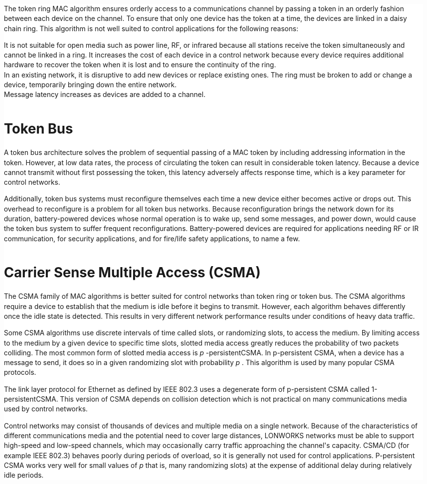 The token ring MAC algorithm ensures orderly access to a communications channel by passing a token in an orderly fashion between each device on the channel.  To ensure that only one device has the token at a time, the devices are linked in a daisy chain ring.  This algorithm is not well suited to control applications for the following reasons:  

It is not suitable for open media such as power line, RF, or infrared because all stations receive the token simultaneously and cannot be linked in a ring. It increases the cost of each device in a control network because every device requires additional hardware to recover the token when it is lost and to ensure the continuity of the ring.   
In an existing network, it is disruptive to add new devices or replace existing ones.  The ring must be broken to add or change a device, temporarily bringing down the entire network.   
Message latency increases as devices are added to a channel.  

# Token Bus  

A token bus architecture solves the problem of sequential passing of a MAC token by including addressing information in the token.  However, at low data rates, the process of circulating the token can result in considerable token latency.  Because a device cannot transmit without first possessing the token, this latency adversely affects response time, which is a key parameter for control networks.  

Additionally, token bus systems must reconfigure themselves each time a new device either becomes active or drops out.  This overhead to reconfigure is a problem for all token bus networks.  Because reconfiguration brings the network down for its duration, battery-powered devices whose normal operation is to wake up, send some messages, and power down, would cause the token bus system to suffer frequent reconfigurations.  Battery-powered devices are required for applications needing RF or IR communication, for security applications, and for fire/life safety applications, to name a few.  

# Carrier Sense Multiple Access (CSMA)  

The CSMA family of MAC algorithms is better suited for control networks than token ring or token bus.  The CSMA algorithms require a device to establish that the medium is idle before it begins to transmit.  However, each algorithm behaves differently once the idle state is detected.  This results in very different network performance results under conditions of heavy data traffic.  

Some CSMA algorithms use discrete intervals of time called slots, or randomizing slots, to access the medium.  By limiting access to the medium by a given device to specific time slots, slotted media access greatly reduces the probability of two packets colliding.  The most common form of slotted media access is $p$ -persistentCSMA.  In p-persistent CSMA, when a device has a message to send, it does so in a given randomizing slot with probability $p$ .  This algorithm is used by many popular CSMA protocols.  

The link layer protocol for Ethernet as defined by IEEE 802.3 uses a degenerate form of p-persistent CSMA called 1-persistentCSMA.  This version of CSMA depends on collision detection which is not practical on many communications media used by control networks.  

Control networks may consist of thousands of devices and multiple media on a single network.  Because of the characteristics of different communications media and the potential need to cover large distances, LONWORKS networks must be able to support high-speed and low-speed channels, which may occasionally carry traffic approaching the channel's capacity.  CSMA/CD (for example IEEE 802.3) behaves poorly during periods of overload, so it is generally not used for control applications.  P-persistent CSMA works very well for small values of $p$ that is, many randomizing slots) at the expense of additional delay during relatively idle periods.  
